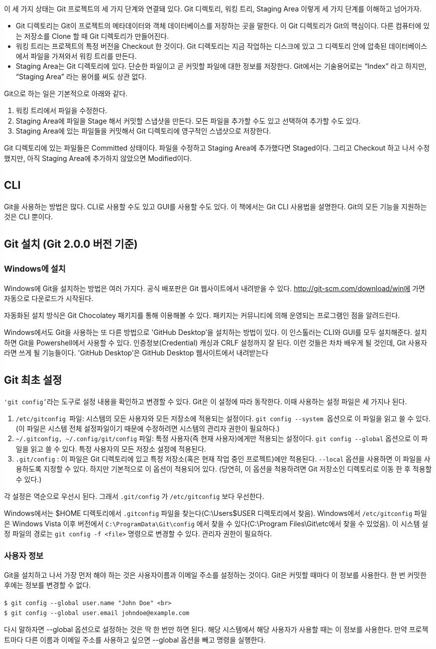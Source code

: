 이 세 가지 상태는 Git 프로젝트의 세 가지 단계와 연결돼 있다. Git 디렉토리, 워킹 트리, Staging Area 이렇게 세 가지 단계를 이해하고 넘어가자.
- Git 디렉토리는 Git이 프로젝트의 메타데이터와 객체 데이터베이스를 저장하는 곳을 말한다. 이 Git 디렉토리가 Git의 핵심이다. 다른 컴퓨터에 있는 저장소를 Clone 할 때 Git 디렉토리가 만들어진다.
- 워킹 트리는 프로젝트의 특정 버전을 Checkout 한 것이다. Git 디렉토리는 지금 작업하는 디스크에 있고 그 디렉토리 안에 압축된 데이터베이스에서 파일을 가져와서 워킹 트리를 만든다.
- Staging Area는 Git 디렉토리에 있다. 단순한 파일이고 곧 커밋할 파일에 대한 정보를 저장한다. Git에서는 기술용어로는 “Index” 라고 하지만, “Staging Area” 라는 용어를 써도 상관 없다.

Git으로 하는 일은 기본적으로 아래와 같다.
1. 워킹 트리에서 파일을 수정한다.
2. Staging Area에 파일을 Stage 해서 커밋할 스냅샷을 만든다. 모든 파일을 추가할 수도 있고 선택하여 추가할 수도 있다.
3. Staging Area에 있는 파일들을 커밋해서 Git 디렉토리에 영구적인 스냅샷으로 저장한다.

Git 디렉토리에 있는 파일들은 Committed 상태이다. 파일을 수정하고 Staging Area에 추가했다면 Staged이다. 그리고 Checkout 하고 나서 수정했지만, 아직 Staging Area에 추가하지 않았으면 Modified이다.

## CLI

Git을 사용하는 방법은 많다. CLI로 사용할 수도 있고 GUI를 사용할 수도 있다. 이 책에서는 Git CLI 사용법을 설명한다. Git의 모든 기능을 지원하는 것은 CLI 뿐이다.

## Git 설치 (Git 2.0.0 버전 기준)

### Windows에 설치

Windows에 Git을 설치하는 방법은 여러 가지다. 공식 배포판은 Git 웹사이트에서 내려받을 수 있다. http://git-scm.com/download/win에 가면 자동으로 다운로드가 시작된다. 

자동화된 설치 방식은 Git Chocolatey 패키지를 통해 이용해볼 수 있다. 패키지는 커뮤니티에 의해 운영되는 프로그램인 점을 알려드린다.

Windows에서도 Git을 사용하는 또 다른 방법으로 'GitHub Desktop’을 설치하는 방법이 있다. 이 인스톨러는 CLI와 GUI를 모두 설치해준다. 설치하면 Git을 Powershell에서 사용할 수 있다. 인증정보(Credential) 캐싱과 CRLF 설정까지 잘 된다. 이런 것들은 차차 배우게 될 것인데, Git 사용자라면 쓰게 될 기능들이다. 'GitHub Desktop’은 GitHub Desktop 웹사이트에서 내려받는다

## Git 최초 설정

`'git config’`라는 도구로 설정 내용을 확인하고 변경할 수 있다. Git은 이 설정에 따라 동작한다. 이때 사용하는 설정 파일은 세 가지나 된다.
1. `/etc/gitconfig `파일: 시스템의 모든 사용자와 모든 저장소에 적용되는 설정이다. `git config --system `옵션으로 이 파일을 읽고 쓸 수 있다. (이 파일은 시스템 전체 설정파일이기 때문에 수정하려면 시스템의 관리자 권한이 필요하다.)
2. `~/.gitconfig, ~/.config/git/config` 파일: 특정 사용자(즉 현재 사용자)에게만 적용되는 설정이다. `git config --global` 옵션으로 이 파일을 읽고 쓸 수 있다. 특정 사용자의 모든 저장소 설정에 적용된다.
3. `.git/config` : 이 파일은 Git 디렉토리에 있고 특정 저장소(혹은 현재 작업 중인 프로젝트)에만 적용된다. `--local` 옵션을 사용하면 이 파일을 사용하도록 지정할 수 있다. 하지만 기본적으로 이 옵션이 적용되어 있다. (당연히, 이 옵션을 적용하려면 Git 저장소인 디렉토리로 이동 한 후 적용할 수 있다.)

각 설정은 역순으로 우선시 된다. 그래서 `.git/config` 가 `/etc/gitconfig` 보다 우선한다.

Windows에서는 $HOME 디렉토리에서 `.gitconfig` 파일을 찾는다(C:\Users\$USER 디렉토리에서 찾음).
Windows에서 `/etc/gitconfig` 파일은 Windows Vista 이후 버전에서 `C:\ProgramData\Git\config` 에서 찾을 수 있다(C:\Program Files\Git\etc에서 찾을 수 있었음). 이 시스템 설정 파일의 경로는 `git config -f <file>` 명령으로 변경할 수 있다. 관리자 권한이 필요하다.

### 사용자 정보

Git을 설치하고 나서 가장 먼저 해야 하는 것은 사용자이름과 이메일 주소를 설정하는 것이다. Git은 커밋할 때마다 이 정보를 사용한다. 한 번 커밋한 후에는 정보를 변경할 수 없다.
```
$ git config --global user.name "John Doe" <br>
$ git config --global user.email johndoe@example.com
```
다시 말하자면 --global 옵션으로 설정하는 것은 딱 한 번만 하면 된다. 해당 시스템에서 해당 사용자가 사용할 때는 이 정보를 사용한다. 만약 프로젝트마다 다른 이름과 이메일 주소를 사용하고 싶으면 --global 옵션을 빼고 명령을 실행한다.
